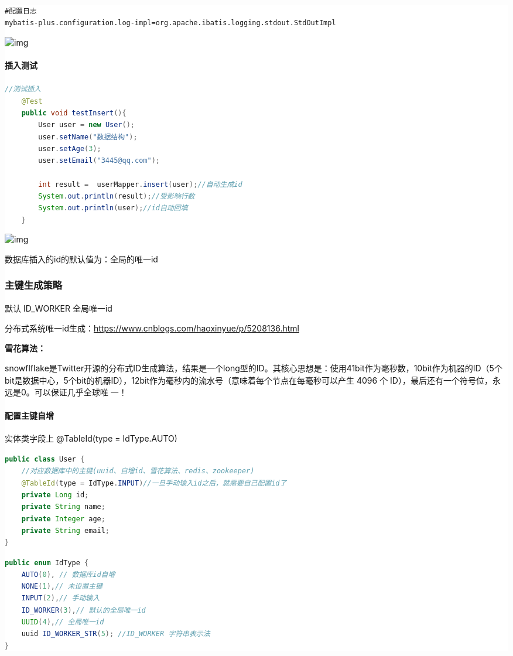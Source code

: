 ```properties
#配置日志
mybatis-plus.configuration.log-impl=org.apache.ibatis.logging.stdout.StdOutImpl
```

![img](https://note.youdao.com/yws/api/personal/file/8D549B4FFA964759A3E45F9069D6DD87?method=download&shareKey=d37b2420b79c0c09b1de217d5890864c)

#### 插入测试

```java
//测试插入
    @Test
    public void testInsert(){
        User user = new User();
        user.setName("数据结构");
        user.setAge(3);
        user.setEmail("3445@qq.com");

        int result =  userMapper.insert(user);//自动生成id
        System.out.println(result);//受影响行数
        System.out.println(user);//id自动回填
    }
```

![img](https://note.youdao.com/yws/api/personal/file/1D2243C0D08041708C9B455FC2D9E622?method=download&shareKey=333bbbb2b89e1c4acfc184895c29aece)

数据库插入的id的默认值为：全局的唯一id

### 主键生成策略

默认 ID_WORKER 全局唯一id 

分布式系统唯一id生成：https://www.cnblogs.com/haoxinyue/p/5208136.html 

**雪花算法：** 

snowflflake是Twitter开源的分布式ID生成算法，结果是一个long型的ID。其核心思想是：使用41bit作为毫秒数，10bit作为机器的ID（5个bit是数据中心，5个bit的机器ID），12bit作为毫秒内的流水号（意味着每个节点在每毫秒可以产生 4096 个 ID），最后还有一个符号位，永远是0。可以保证几乎全球唯 一！

#### 配置主键自增

实体类字段上 @TableId(type = IdType.AUTO) 

```java
public class User {
	//对应数据库中的主键(uuid、自增id、雪花算法、redis、zookeeper)
    @TableId(type = IdType.INPUT)//一旦手动输入id之后，就需要自己配置id了
    private Long id;
    private String name;
    private Integer age;
    private String email;
}
```

```java
public enum IdType { 
    AUTO(0), // 数据库id自增 
    NONE(1),// 未设置主键 
    INPUT(2),// 手动输入 
    ID_WORKER(3),// 默认的全局唯一id 
    UUID(4),// 全局唯一id 
    uuid ID_WORKER_STR(5); //ID_WORKER 字符串表示法 
}
```
